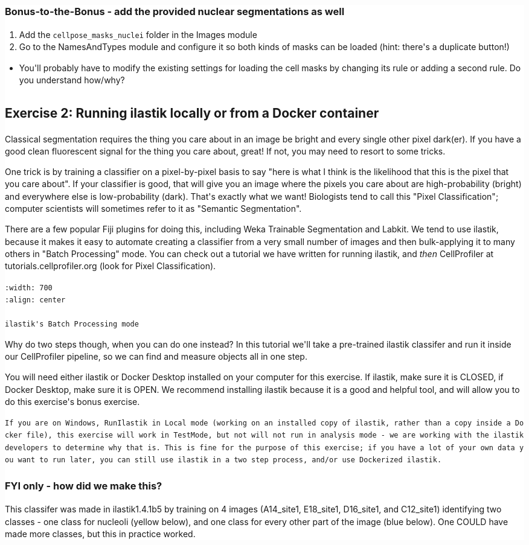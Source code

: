 ### Bonus-to-the-Bonus - add the provided nuclear segmentations as well

1. Add the `cellpose_masks_nuclei` folder in the Images module
1. Go to the NamesAndTypes module and configure it so both kinds of masks can be loaded (hint: there's a duplicate button!)
  - You'll probably have to modify the existing settings for loading the cell masks by changing its rule or adding a second rule. Do you understand how/why?

## **Exercise 2: Running ilastik locally or from a Docker container**

Classical segmentation requires the thing you care about in an image be bright and every single other pixel dark(er). If you have a good clean fluorescent signal for the thing you care about, great! If not, you may need to resort to some tricks.

One trick is by training a classifier on a pixel-by-pixel basis to say "here is what I think is the likelihood that this is the pixel that you care about". If your classifier is good, that will give you an image where the pixels you care about are high-probability (bright) and everywhere else is low-probability (dark). That's exactly what we want! Biologists tend to call this "Pixel Classification"; computer scientists will sometimes refer to it as "Semantic Segmentation".

There are a few popular Fiji plugins for doing this, including Weka Trainable Segmentation and Labkit. We tend to use ilastik, because it makes it easy to automate creating a classifier from a very small number of images and then bulk-applying it to many others in "Batch Processing" mode. You can check out a tutorial we have written for running ilastik, and *then* CellProfiler at tutorials.cellprofiler.org (look for Pixel Classification). 

```{figure} ./TutorialImages/IlastikBatchMode.png
:width: 700
:align: center

ilastik's Batch Processing mode
```

Why do two steps though, when you can do one instead? In this tutorial we'll take a pre-trained ilastik classifer and run it inside our CellProfiler pipeline, so we can find and measure objects all in one step.

You will need either ilastik or Docker Desktop installed on your computer for this exercise. If ilastik, make sure it is CLOSED, if Docker Desktop, make sure it is OPEN. We recommend installing ilastik because it is a good and helpful tool, and will allow you to do this exercise's bonus exercise.

```{warning}
If you are on Windows, RunIlastik in Local mode (working on an installed copy of ilastik, rather than a copy inside a Docker file), this exercise will work in TestMode, but not will not run in analysis mode - we are working with the ilastik developers to determine why that is. This is fine for the purpose of this exercise; if you have a lot of your own data you want to run later, you can still use ilastik in a two step process, and/or use Dockerized ilastik.
```

### FYI only - how did we make this?

This classifer was made in ilastik1.4.1b5 by training on 4 images (A14_site1, E18_site1, D16_site1, and C12_site1) identifying two classes - one class for nucleoli (yellow below), and one class for every other part of the image (blue below). One COULD have made more classes, but this in practice worked.

